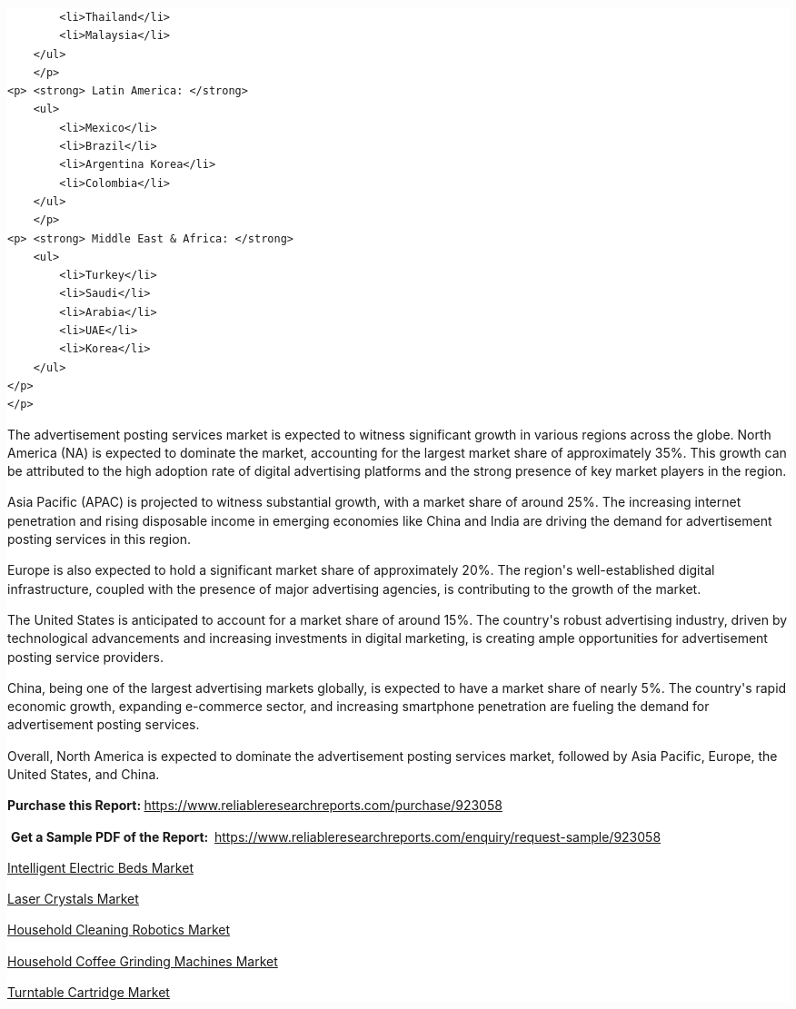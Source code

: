             <li>Thailand</li>
            <li>Malaysia</li>
        </ul>
        </p> 
    <p> <strong> Latin America: </strong>
        <ul>
            <li>Mexico</li>
            <li>Brazil</li>
            <li>Argentina Korea</li>
            <li>Colombia</li>
        </ul>
        </p> 
    <p> <strong> Middle East & Africa: </strong>
        <ul>
            <li>Turkey</li>
            <li>Saudi</li>
            <li>Arabia</li>
            <li>UAE</li>
            <li>Korea</li>
        </ul>
    </p>
    </p>
<p><p>The advertisement posting services market is expected to witness significant growth in various regions across the globe. North America (NA) is expected to dominate the market, accounting for the largest market share of approximately 35%. This growth can be attributed to the high adoption rate of digital advertising platforms and the strong presence of key market players in the region.</p><p>Asia Pacific (APAC) is projected to witness substantial growth, with a market share of around 25%. The increasing internet penetration and rising disposable income in emerging economies like China and India are driving the demand for advertisement posting services in this region.</p><p>Europe is also expected to hold a significant market share of approximately 20%. The region's well-established digital infrastructure, coupled with the presence of major advertising agencies, is contributing to the growth of the market.</p><p>The United States is anticipated to account for a market share of around 15%. The country's robust advertising industry, driven by technological advancements and increasing investments in digital marketing, is creating ample opportunities for advertisement posting service providers.</p><p>China, being one of the largest advertising markets globally, is expected to have a market share of nearly 5%. The country's rapid economic growth, expanding e-commerce sector, and increasing smartphone penetration are fueling the demand for advertisement posting services.</p><p>Overall, North America is expected to dominate the advertisement posting services market, followed by Asia Pacific, Europe, the United States, and China.</p></p>
<p><strong>Purchase this Report: </strong><a href="https://www.reliableresearchreports.com/purchase/923058">https://www.reliableresearchreports.com/purchase/923058</a></p>
<p>&nbsp;<strong>Get a Sample PDF of the Report:&nbsp;&nbsp;</strong><a href="https://www.reliableresearchreports.com/enquiry/request-sample/923058">https://www.reliableresearchreports.com/enquiry/request-sample/923058</a></p>
<p><strong></strong></p>
<p><p><a href="https://medium.com/p/9b8f769751a3/edit">Intelligent Electric Beds Market</a></p><p><a href="https://github.com/Triciasol/Market-Research-Report-List-1/blob/main/laser-crystals-market.md">Laser Crystals Market</a></p><p><a href="https://medium.com/@crystalpena2022/household-cleaning-robotics-market-share-evolution-and-market-growth-trends-2024-2031-d10027cd35ef">Household Cleaning Robotics Market</a></p><p><a href="https://medium.com/@crystalpena2022/household-coffee-grinding-machines-market-trends-forecast-and-competitive-analysis-to-2031-efe2022417ce">Household Coffee Grinding Machines Market</a></p><p><a href="https://github.com/jhcraigie/Market-Research-Report-List-1/blob/main/turntable-cartridge-market.md">Turntable Cartridge Market</a></p></p>